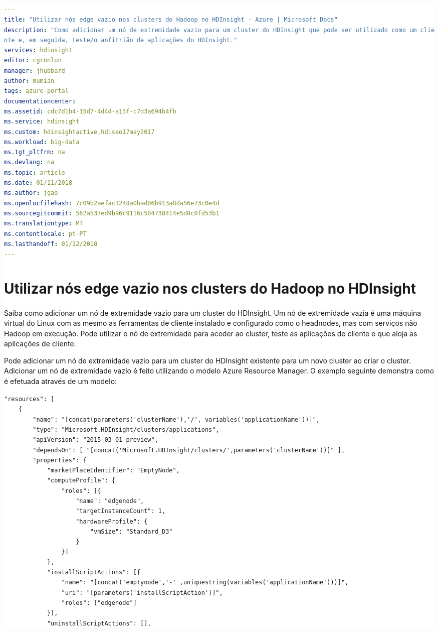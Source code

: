 ```yaml
---
title: "Utilizar nós edge vazio nos clusters do Hadoop no HDInsight - Azure | Microsoft Docs"
description: "Como adicionar um nó de extremidade vazio para um cluster do HDInsight que pode ser utilizado como um cliente e, em seguida, teste/o anfitrião de aplicações do HDInsight."
services: hdinsight
editor: cgronlun
manager: jhubbard
author: mumian
tags: azure-portal
documentationcenter: 
ms.assetid: cdc7d1b4-15d7-4d4d-a13f-c7d3a694b4fb
ms.service: hdinsight
ms.custom: hdinsightactive,hdiseo17may2017
ms.workload: big-data
ms.tgt_pltfrm: na
ms.devlang: na
ms.topic: article
ms.date: 01/11/2018
ms.author: jgao
ms.openlocfilehash: 7c09b2aefac1248a0bad06b913a8da56e73c0e4d
ms.sourcegitcommit: 562a537ed9b96c9116c504738414e5d8c0fd53b1
ms.translationtype: MT
ms.contentlocale: pt-PT
ms.lasthandoff: 01/12/2018
---
```

# <a name="use-empty-edge-nodes-on-hadoop-clusters-in-hdinsight"></a>Utilizar nós edge vazio nos clusters do Hadoop no HDInsight

Saiba como adicionar um nó de extremidade vazio para um cluster do HDInsight. Um nó de extremidade vazia é uma máquina virtual do Linux com as mesmo as ferramentas de cliente instalado e configurado como o headnodes, mas com serviços não Hadoop em execução. Pode utilizar o nó de extremidade para aceder ao cluster, teste as aplicações de cliente e que aloja as aplicações de cliente. 

Pode adicionar um nó de extremidade vazio para um cluster do HDInsight existente para um novo cluster ao criar o cluster. Adicionar um nó de extremidade vazio é feito utilizando o modelo Azure Resource Manager.  O exemplo seguinte demonstra como é efetuada através de um modelo:

    "resources": [
        {
            "name": "[concat(parameters('clusterName'),'/', variables('applicationName'))]",
            "type": "Microsoft.HDInsight/clusters/applications",
            "apiVersion": "2015-03-01-preview",
            "dependsOn": [ "[concat('Microsoft.HDInsight/clusters/',parameters('clusterName'))]" ],
            "properties": {
                "marketPlaceIdentifier": "EmptyNode",
                "computeProfile": {
                    "roles": [{
                        "name": "edgenode",
                        "targetInstanceCount": 1,
                        "hardwareProfile": {
                            "vmSize": "Standard_D3"
                        }
                    }]
                },
                "installScriptActions": [{
                    "name": "[concat('emptynode','-' ,uniquestring(variables('applicationName')))]",
                    "uri": "[parameters('installScriptAction')]",
                    "roles": ["edgenode"]
                }],
                "uninstallScriptActions": [],